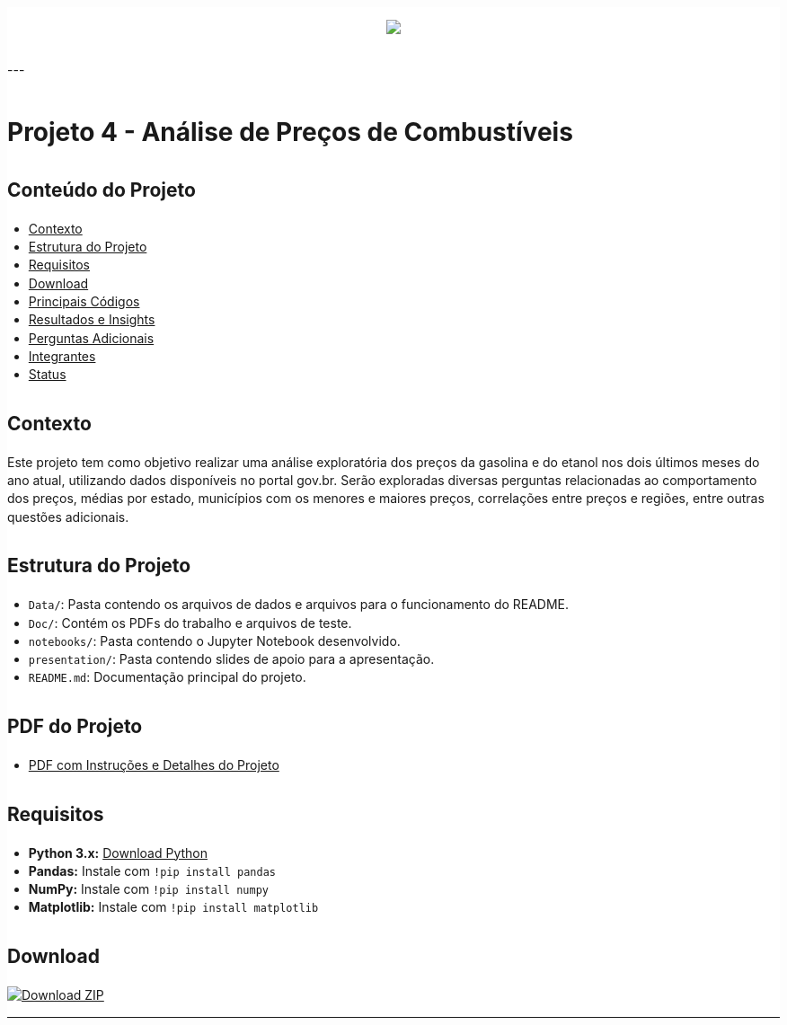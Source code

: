 <h1 align="center">
 <img src="Doc/Images/banner.jpg" />
</h1>
---

# Projeto 4 - Análise de Preços de Combustíveis

## Conteúdo do Projeto
- [Contexto](#contexto)
- [Estrutura do Projeto](#estrutura-do-projeto)
- [Requisitos](#requisitos)
- [Download](#download)
- [Principais Códigos](#principais-códigos)
- [Resultados e Insights](#resultados-e-insights)
- [Perguntas Adicionais](#perguntas-adicionais)
- [Integrantes](#integrantes)
- [Status](#status)

## Contexto

Este projeto tem como objetivo realizar uma análise exploratória dos preços da gasolina e do etanol nos dois últimos meses do ano atual, utilizando dados disponíveis no portal gov.br. Serão exploradas diversas perguntas relacionadas ao comportamento dos preços, médias por estado, municípios com os menores e maiores preços, correlações entre preços e regiões, entre outras questões adicionais.

## Estrutura do Projeto

- `Data/`: Pasta contendo os arquivos de dados e arquivos para o funcionamento do README.
- `Doc/`: Contém os PDFs do trabalho e arquivos de teste.
- `notebooks/`: Pasta contendo o Jupyter Notebook desenvolvido.
- `presentation/`: Pasta contendo slides de apoio para a apresentação.
- `README.md`: Documentação principal do projeto.

## PDF do Projeto
- [PDF com Instruções e Detalhes do Projeto](Doc/1694464991_SEDadosM4Projetoemgrupopdf.pdf)

## Requisitos

- **Python 3.x:** [Download Python](https://www.python.org/downloads/)
- **Pandas:** Instale com `!pip install pandas`
- **NumPy:** Instale com `!pip install numpy`
- **Matplotlib:** Instale com `!pip install matplotlib`

## Download

[![Download ZIP](https://img.shields.io/badge/Download_-ZIP-green?style=for-the-badge&logo=github)](https://github.com/NewKanvas/Projeto-4/archive/main.zip)

---